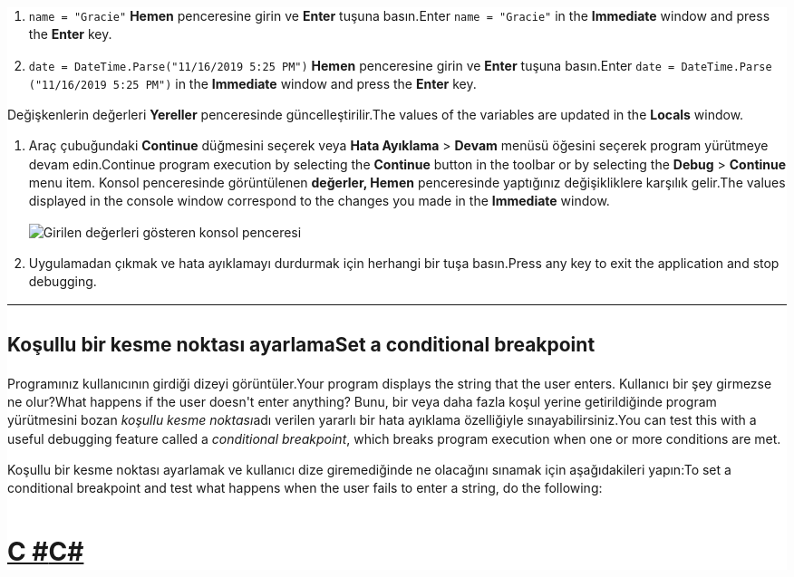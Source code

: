    1. <span data-ttu-id="44c2d-152">`name = "Gracie"` **Hemen** penceresine girin ve **Enter** tuşuna basın.</span><span class="sxs-lookup"><span data-stu-id="44c2d-152">Enter `name = "Gracie"` in the **Immediate** window and press the **Enter** key.</span></span>

   1. <span data-ttu-id="44c2d-153">`date = DateTime.Parse("11/16/2019 5:25 PM")` **Hemen** penceresine girin ve **Enter** tuşuna basın.</span><span class="sxs-lookup"><span data-stu-id="44c2d-153">Enter `date = DateTime.Parse("11/16/2019 5:25 PM")` in the **Immediate** window and press the **Enter** key.</span></span>

   <span data-ttu-id="44c2d-154">Değişkenlerin değerleri **Yereller** penceresinde güncelleştirilir.</span><span class="sxs-lookup"><span data-stu-id="44c2d-154">The values of the variables are updated in the **Locals** window.</span></span>

1. <span data-ttu-id="44c2d-155">Araç çubuğundaki **Continue** düğmesini seçerek veya **Hata Ayıklama** > **Devam** menüsü öğesini seçerek program yürütmeye devam edin.</span><span class="sxs-lookup"><span data-stu-id="44c2d-155">Continue program execution by selecting the **Continue** button in the toolbar or by selecting the **Debug** > **Continue** menu item.</span></span> <span data-ttu-id="44c2d-156">Konsol penceresinde görüntülenen **değerler, Hemen** penceresinde yaptığınız değişikliklere karşılık gelir.</span><span class="sxs-lookup"><span data-stu-id="44c2d-156">The values displayed in the console window correspond to the changes you made in the **Immediate** window.</span></span>

   ![Girilen değerleri gösteren konsol penceresi](./media/debugging-with-visual-studio/console-window.png)

1. <span data-ttu-id="44c2d-158">Uygulamadan çıkmak ve hata ayıklamayı durdurmak için herhangi bir tuşa basın.</span><span class="sxs-lookup"><span data-stu-id="44c2d-158">Press any key to exit the application and stop debugging.</span></span>

---

## <a name="set-a-conditional-breakpoint"></a><span data-ttu-id="44c2d-159">Koşullu bir kesme noktası ayarlama</span><span class="sxs-lookup"><span data-stu-id="44c2d-159">Set a conditional breakpoint</span></span>

<span data-ttu-id="44c2d-160">Programınız kullanıcının girdiği dizeyi görüntüler.</span><span class="sxs-lookup"><span data-stu-id="44c2d-160">Your program displays the string that the user enters.</span></span> <span data-ttu-id="44c2d-161">Kullanıcı bir şey girmezse ne olur?</span><span class="sxs-lookup"><span data-stu-id="44c2d-161">What happens if the user doesn't enter anything?</span></span> <span data-ttu-id="44c2d-162">Bunu, bir veya daha fazla koşul yerine getirildiğinde program yürütmesini bozan *koşullu kesme noktası*adı verilen yararlı bir hata ayıklama özelliğiyle sınayabilirsiniz.</span><span class="sxs-lookup"><span data-stu-id="44c2d-162">You can test this with a useful debugging feature called a *conditional breakpoint*, which breaks program execution when one or more conditions are met.</span></span>

<span data-ttu-id="44c2d-163">Koşullu bir kesme noktası ayarlamak ve kullanıcı dize giremediğinde ne olacağını sınamak için aşağıdakileri yapın:</span><span class="sxs-lookup"><span data-stu-id="44c2d-163">To set a conditional breakpoint and test what happens when the user fails to enter a string, do the following:</span></span>

# <a name="c"></a>[<span data-ttu-id="44c2d-164">C #</span><span class="sxs-lookup"><span data-stu-id="44c2d-164">C#</span></span>](#tab/csharp)
